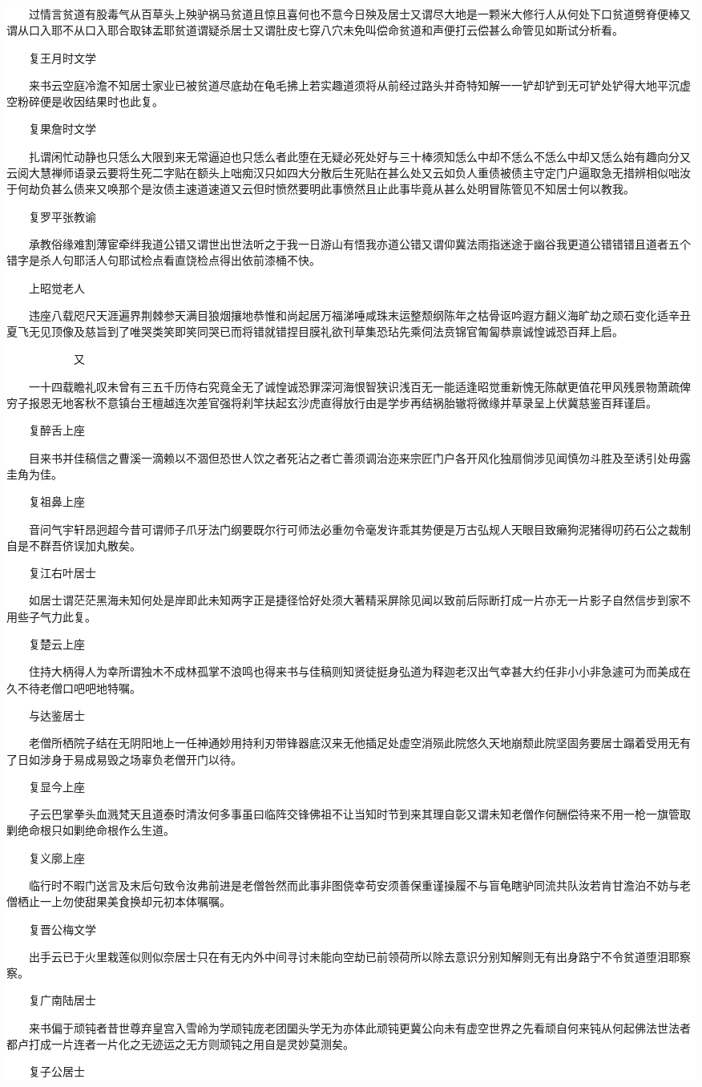 
　　过情言贫道有股毒气从百草头上殃驴祸马贫道且惊且喜何也不意今日殃及居士又谓尽大地是一颗米大修行人从何处下口贫道劈脊便棒又谓从口入耶不从口入耶合取钵盂耶贫道谓疑杀居士又谓肚皮七穿八穴未免叫偿命贫道和声便打云偿甚么命管见如斯试分析看。

　　复王月时文学

　　来书云空庭冷澹不知居士家业已被贫道尽底劫在龟毛拂上若实趣道须将从前经过路头并奇特知解一一铲却铲到无可铲处铲得大地平沉虚空粉碎便是收因结果时也此复。

　　复果詹时文学

　　扎谓闲忙动静也只恁么大限到来无常逼迫也只恁么者此堕在无疑必死处好与三十棒须知恁么中却不恁么不恁么中却又恁么始有趣向分又云阅大慧禅师语录云要将生死二字贴在额头上咄痴汉只如四大分散后生死贴在甚么处又云如负人重债被债主守定门户逼取急无措辨相似咄汝于何劫负甚么债来又唤那个是汝债主速道速道又云但时愤然要明此事愤然且止此事毕竟从甚么处明冒陈管见不知居士何以教我。

　　复罗平张教谕

　　承教俗缘难割薄宦牵绊我道公错又谓世出世法听之于我一日游山有悟我亦道公错又谓仰冀法雨指迷途于幽谷我更道公错错错且道者五个错字是杀人句耶活人句耶试检点看直饶检点得出依前漆桶不快。

　　上昭觉老人

　　违座八载咫尺天涯遍界荆棘参天满目狼烟攘地恭惟和尚起居万福涕唾咸珠末运整颓纲陈年之枯骨讴吟遐方翻义海旷劫之顽石变化适辛丑夏飞无见顶像及慈旨到了唯哭类笑即笑同哭已而将错就错捏目膜礼欲刊草集恐玷先乘伺法贲锦官匍匐恭禀诚惶诚恐百拜上启。

　　　　　　又

　　一十四载瞻礼叹未曾有三五千历侍右究竟全无了诚惶诚恐罪深河海恨智狭识浅百无一能适逢昭觉重新愧无陈献更值花甲风残景物萧疏俾穷子报恩无地客秋不意镇台王檀越连次差官强将刹竿扶起玄沙虎直得放行由是学步再结祸胎辙将微缘并草录呈上伏冀慈鉴百拜谨启。

　　复醉舌上座

　　目来书并佳稿信之曹溪一滴赖以不涸但恐世人饮之者死沾之者亡善须调治迩来宗匠门户各开风化独扇倘涉见闻慎勿斗胜及至诱引处毋露圭角为佳。

　　复祖鼻上座

　　音问气宇轩昂迥超今昔可谓师子爪牙法门纲要既尔行可师法必重勿令毫发许乖其势便是万古弘规人天眼目致癞狗泥猪得叨药石公之裁制自是不群吾侪误加丸散矣。

　　复江右叶居士

　　如居士谓茫茫黑海未知何处是岸即此未知两字正是捷径恰好处须大著精采屏除见闻以致前后际断打成一片亦无一片影子自然信步到家不用些子气力此复。

　　复楚云上座

　　住持大柄得人为幸所谓独木不成林孤掌不浪鸣也得来书与佳稿则知贤徒挺身弘道为释迦老汉出气幸甚大约任非小小非急遽可为而美成在久不待老僧口吧吧地特嘱。

　　与达鉴居士

　　老僧所栖院子结在无阴阳地上一任神通妙用持利刃带锋器底汉来无他插足处虚空消殒此院悠久天地崩颓此院坚固务要居士蹋着受用无有了日如涉身于易成易毁之场辜负老僧开门以待。

　　复显今上座

　　子云巴掌拳头血溅梵天且道泰时清汝何多事虽曰临阵交锋佛祖不让当知时节到来其理自彰又谓未知老僧作何酬偿待来不用一枪一旗管取剿绝命根只如剿绝命根作么生道。

　　复义廓上座

　　临行时不暇门送言及末后句致令汝弗前进是老僧咎然而此事非图侥幸苟安须善保重谨操履不与盲龟瞎驴同流共队汝若肯甘澹泊不妨与老僧栖止一上勿使甜果美食换却元初本体嘱嘱。

　　复晋公梅文学

　　出手云已于火里栽莲似则似奈居士只在有无内外中间寻讨未能向空劫已前领荷所以除去意识分别知解则无有出身路宁不令贫道堕泪耶察察。

　　复广南陆居士

　　来书偏于顽钝者昔世尊弃皇宫入雪岭为学顽钝庞老团圞头学无为亦体此顽钝更冀公向未有虚空世界之先看顽自何来钝从何起佛法世法者都卢打成一片连者一片化之无迹运之无方则顽钝之用自是灵妙莫测矣。

　　复子公居士
